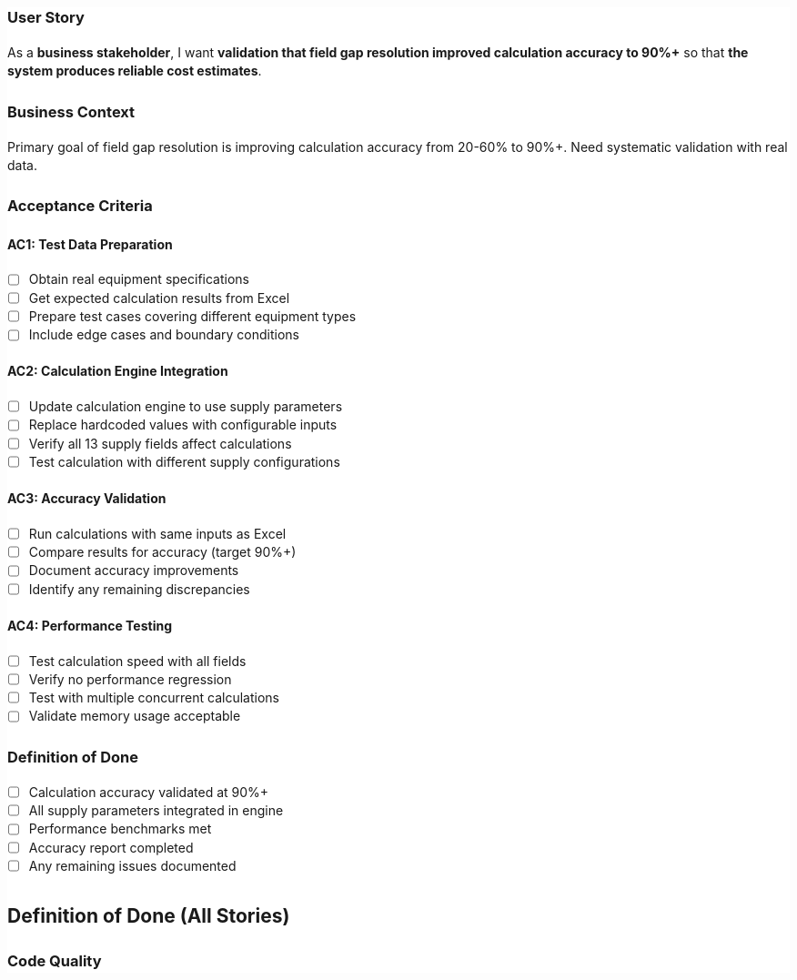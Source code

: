 ### User Story

As a **business stakeholder**, I want **validation that field gap resolution improved calculation accuracy to 90%+** so that **the system produces reliable cost estimates**.

### Business Context

Primary goal of field gap resolution is improving calculation accuracy from 20-60% to 90%+. Need systematic validation with real data.

### Acceptance Criteria

#### AC1: Test Data Preparation

- [ ] Obtain real equipment specifications
- [ ] Get expected calculation results from Excel
- [ ] Prepare test cases covering different equipment types
- [ ] Include edge cases and boundary conditions

#### AC2: Calculation Engine Integration

- [ ] Update calculation engine to use supply parameters
- [ ] Replace hardcoded values with configurable inputs
- [ ] Verify all 13 supply fields affect calculations
- [ ] Test calculation with different supply configurations

#### AC3: Accuracy Validation

- [ ] Run calculations with same inputs as Excel
- [ ] Compare results for accuracy (target 90%+)
- [ ] Document accuracy improvements
- [ ] Identify any remaining discrepancies

#### AC4: Performance Testing

- [ ] Test calculation speed with all fields
- [ ] Verify no performance regression
- [ ] Test with multiple concurrent calculations
- [ ] Validate memory usage acceptable

### Definition of Done

- [ ] Calculation accuracy validated at 90%+
- [ ] All supply parameters integrated in engine
- [ ] Performance benchmarks met
- [ ] Accuracy report completed
- [ ] Any remaining issues documented

## Definition of Done (All Stories)

### Code Quality
